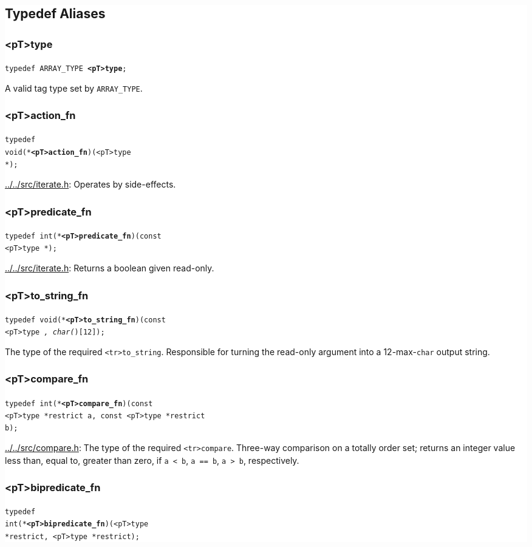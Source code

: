 
## <a id = "user-content-typedef" name = "user-content-typedef">Typedef Aliases</a> ##

### <a id = "user-content-typedef-9b5be28b" name = "user-content-typedef-9b5be28b">&lt;pT&gt;type</a> ###

<code>typedef ARRAY_TYPE <strong>&lt;pT&gt;type</strong>;</code>

A valid tag type set by `ARRAY_TYPE`\.



### <a id = "user-content-typedef-348726ce" name = "user-content-typedef-348726ce">&lt;pT&gt;action_fn</a> ###

<code>typedef void(*<strong>&lt;pT&gt;action_fn</strong>)(&lt;pT&gt;type *);</code>

[\.\./\.\./src/iterate\.h](../../src/iterate.h): Operates by side\-effects\.



### <a id = "user-content-typedef-ad32e23d" name = "user-content-typedef-ad32e23d">&lt;pT&gt;predicate_fn</a> ###

<code>typedef int(*<strong>&lt;pT&gt;predicate_fn</strong>)(const &lt;pT&gt;type *);</code>

[\.\./\.\./src/iterate\.h](../../src/iterate.h): Returns a boolean given read\-only\.



### <a id = "user-content-typedef-4442127b" name = "user-content-typedef-4442127b">&lt;pT&gt;to_string_fn</a> ###

<code>typedef void(*<strong>&lt;pT&gt;to_string_fn</strong>)(const &lt;pT&gt;type *, char(*)[12]);</code>

The type of the required `<tr>to_string`\. Responsible for turning the read\-only argument into a 12\-max\-`char` output string\.



### <a id = "user-content-typedef-223b1937" name = "user-content-typedef-223b1937">&lt;pT&gt;compare_fn</a> ###

<code>typedef int(*<strong>&lt;pT&gt;compare_fn</strong>)(const &lt;pT&gt;type *restrict a, const &lt;pT&gt;type *restrict b);</code>

[\.\./\.\./src/compare\.h](../../src/compare.h): The type of the required `<tr>compare`\. Three\-way comparison on a totally order set; returns an integer value less than, equal to, greater than zero, if `a < b`, `a == b`, `a > b`, respectively\.



### <a id = "user-content-typedef-4ab43b88" name = "user-content-typedef-4ab43b88">&lt;pT&gt;bipredicate_fn</a> ###

<code>typedef int(*<strong>&lt;pT&gt;bipredicate_fn</strong>)(&lt;pT&gt;type *restrict, &lt;pT&gt;type *restrict);</code>
